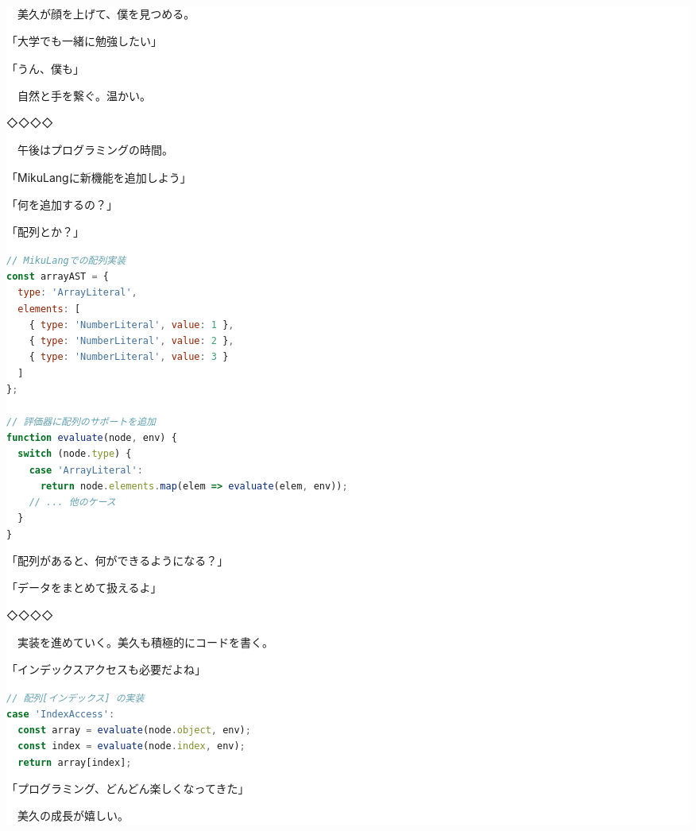 　美久が顔を上げて、僕を見つめる。

「大学でも一緒に勉強したい」

「うん、僕も」

　自然と手を繋ぐ。温かい。

◇◇◇◇

　午後はプログラミングの時間。

「MikuLangに新機能を追加しよう」

「何を追加するの？」

「配列とか？」

```javascript
// MikuLangでの配列実装
const arrayAST = {
  type: 'ArrayLiteral',
  elements: [
    { type: 'NumberLiteral', value: 1 },
    { type: 'NumberLiteral', value: 2 },
    { type: 'NumberLiteral', value: 3 }
  ]
};

// 評価器に配列のサポートを追加
function evaluate(node, env) {
  switch (node.type) {
    case 'ArrayLiteral':
      return node.elements.map(elem => evaluate(elem, env));
    // ... 他のケース
  }
}
```

「配列があると、何ができるようになる？」

「データをまとめて扱えるよ」

◇◇◇◇

　実装を進めていく。美久も積極的にコードを書く。

「インデックスアクセスも必要だよね」

```javascript
// 配列[インデックス] の実装
case 'IndexAccess':
  const array = evaluate(node.object, env);
  const index = evaluate(node.index, env);
  return array[index];
```

「プログラミング、どんどん楽しくなってきた」

　美久の成長が嬉しい。
